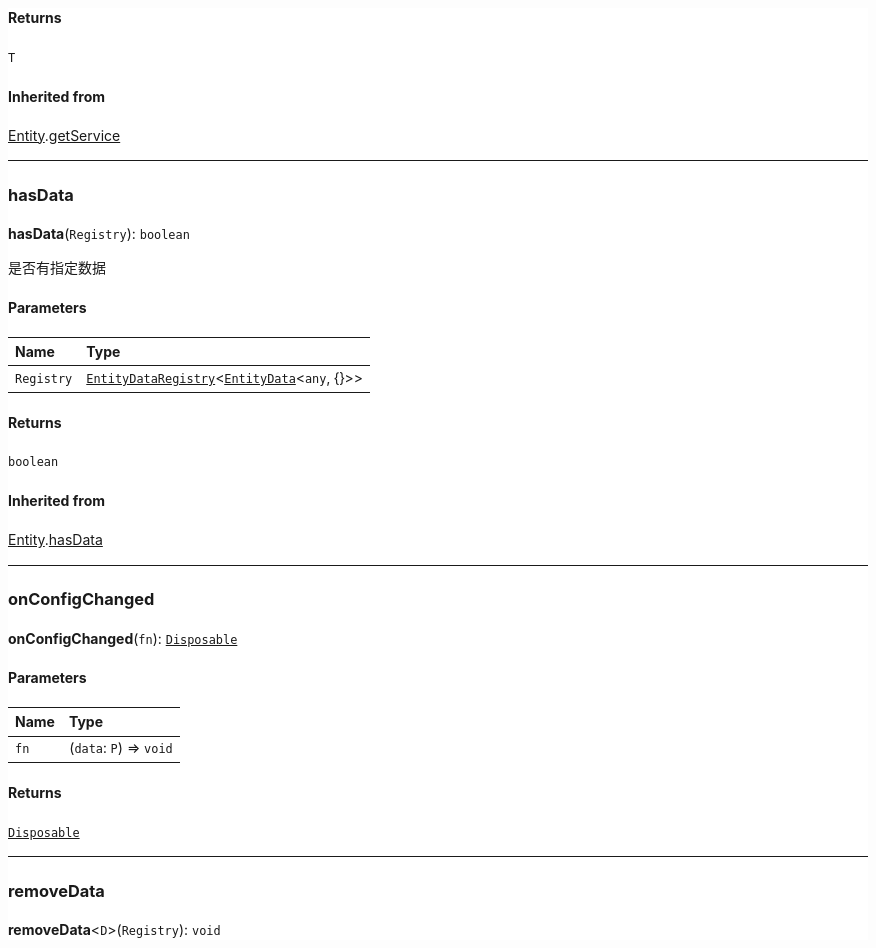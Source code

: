 #### Returns

`T`

#### Inherited from

[Entity](/auto-docs/fixed-layout-editor/classes/Entity-1.md).[getService](/auto-docs/fixed-layout-editor/classes/Entity-1.md#getservice)

***

### hasData

**hasData**(`Registry`): `boolean`

是否有指定数据

#### Parameters

| Name | Type |
| :------ | :------ |
| `Registry` | [`EntityDataRegistry`](/auto-docs/fixed-layout-editor/interfaces/EntityDataRegistry.md)<[`EntityData`](/auto-docs/fixed-layout-editor/classes/EntityData.md)<`any`, {}>> |

#### Returns

`boolean`

#### Inherited from

[Entity](/auto-docs/fixed-layout-editor/classes/Entity-1.md).[hasData](/auto-docs/fixed-layout-editor/classes/Entity-1.md#hasdata)

***

### onConfigChanged

**onConfigChanged**(`fn`): [`Disposable`](/auto-docs/fixed-layout-editor/interfaces/Disposable-1.md)

#### Parameters

| Name | Type |
| :------ | :------ |
| `fn` | (`data`: `P`) => `void` |

#### Returns

[`Disposable`](/auto-docs/fixed-layout-editor/interfaces/Disposable-1.md)

***

### removeData

**removeData**<`D`>(`Registry`): `void`
